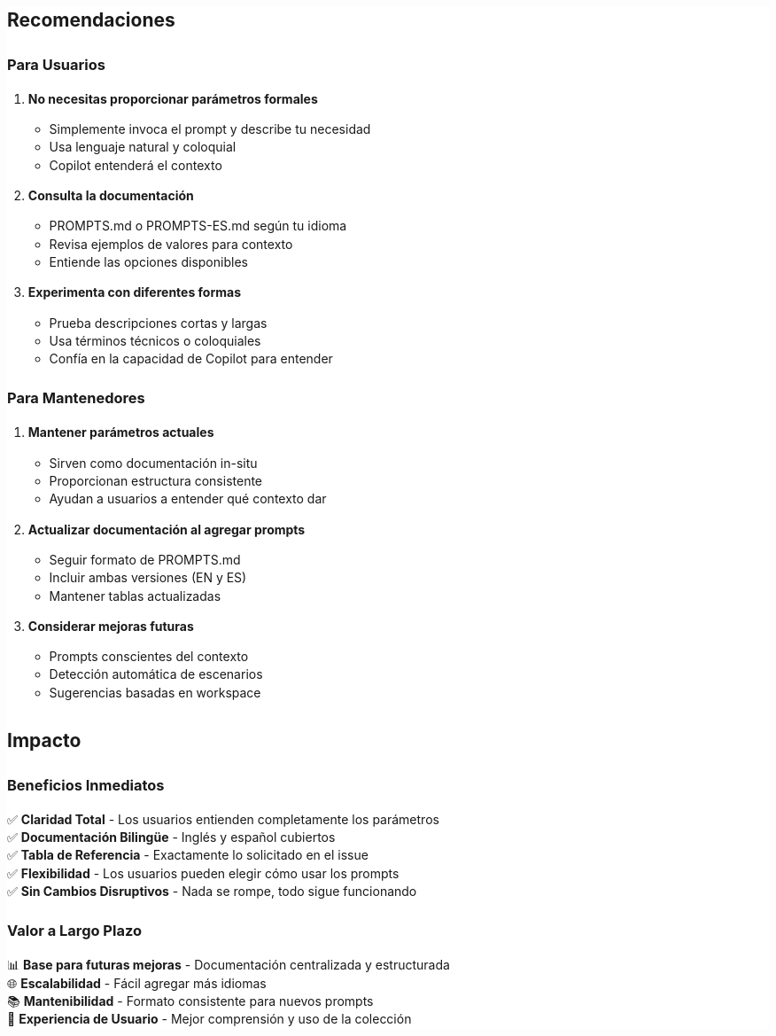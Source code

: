## Recomendaciones

### Para Usuarios

1. **No necesitas proporcionar parámetros formales**
   - Simplemente invoca el prompt y describe tu necesidad
   - Usa lenguaje natural y coloquial
   - Copilot entenderá el contexto

2. **Consulta la documentación**
   - PROMPTS.md o PROMPTS-ES.md según tu idioma
   - Revisa ejemplos de valores para contexto
   - Entiende las opciones disponibles

3. **Experimenta con diferentes formas**
   - Prueba descripciones cortas y largas
   - Usa términos técnicos o coloquiales
   - Confía en la capacidad de Copilot para entender

### Para Mantenedores

1. **Mantener parámetros actuales**
   - Sirven como documentación in-situ
   - Proporcionan estructura consistente
   - Ayudan a usuarios a entender qué contexto dar

2. **Actualizar documentación al agregar prompts**
   - Seguir formato de PROMPTS.md
   - Incluir ambas versiones (EN y ES)
   - Mantener tablas actualizadas

3. **Considerar mejoras futuras**
   - Prompts conscientes del contexto
   - Detección automática de escenarios
   - Sugerencias basadas en workspace

## Impacto

### Beneficios Inmediatos

✅ **Claridad Total** - Los usuarios entienden completamente los parámetros  
✅ **Documentación Bilingüe** - Inglés y español cubiertos  
✅ **Tabla de Referencia** - Exactamente lo solicitado en el issue  
✅ **Flexibilidad** - Los usuarios pueden elegir cómo usar los prompts  
✅ **Sin Cambios Disruptivos** - Nada se rompe, todo sigue funcionando  

### Valor a Largo Plazo

📊 **Base para futuras mejoras** - Documentación centralizada y estructurada  
🌐 **Escalabilidad** - Fácil agregar más idiomas  
📚 **Mantenibilidad** - Formato consistente para nuevos prompts  
🎯 **Experiencia de Usuario** - Mejor comprensión y uso de la colección  
